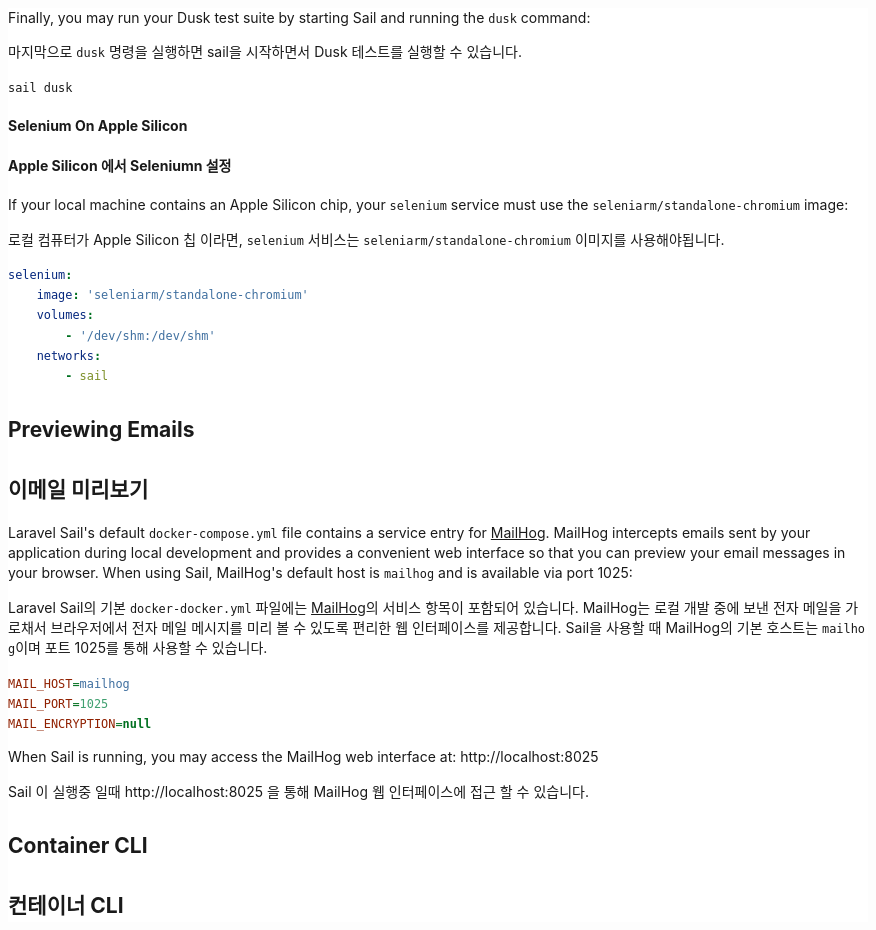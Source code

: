 Finally, you may run your Dusk test suite by starting Sail and running the `dusk` command:

마지막으로 `dusk` 명령을 실행하면 sail을 시작하면서 Dusk 테스트를 실행할 수 있습니다.

```shell
sail dusk
```

<a name="selenium-on-apple-silicon"></a>
#### Selenium On Apple Silicon
#### Apple Silicon 에서 Seleniumn 설정

If your local machine contains an Apple Silicon chip, your `selenium` service must use the `seleniarm/standalone-chromium` image:

로컬 컴퓨터가 Apple Silicon 칩 이라면, `selenium` 서비스는 `seleniarm/standalone-chromium` 이미지를 사용해야됩니다.

```yaml
selenium:
    image: 'seleniarm/standalone-chromium'
    volumes:
        - '/dev/shm:/dev/shm'
    networks:
        - sail
```

<a name="previewing-emails"></a>
## Previewing Emails
## 이메일 미리보기

Laravel Sail's default `docker-compose.yml` file contains a service entry for [MailHog](https://github.com/mailhog/MailHog). MailHog intercepts emails sent by your application during local development and provides a convenient web interface so that you can preview your email messages in your browser. When using Sail, MailHog's default host is `mailhog` and is available via port 1025:

Laravel Sail의 기본 `docker-docker.yml` 파일에는 [MailHog](https://github.com/mailhog/MailHog)의 서비스 항목이 포함되어 있습니다. MailHog는 로컬 개발 중에 보낸 전자 메일을 가로채서 브라우저에서 전자 메일 메시지를 미리 볼 수 있도록 편리한 웹 인터페이스를 제공합니다. Sail을 사용할 때 MailHog의 기본 호스트는 `mailhog`이며 포트 1025를 통해 사용할 수 있습니다.

```ini
MAIL_HOST=mailhog
MAIL_PORT=1025
MAIL_ENCRYPTION=null
```

When Sail is running, you may access the MailHog web interface at: http://localhost:8025

Sail 이 실행중 일때 http://localhost:8025 을 통해 MailHog 웹 인터페이스에 접근 할 수 있습니다.

<a name="sail-container-cli"></a>
## Container CLI
## 컨테이너 CLI
